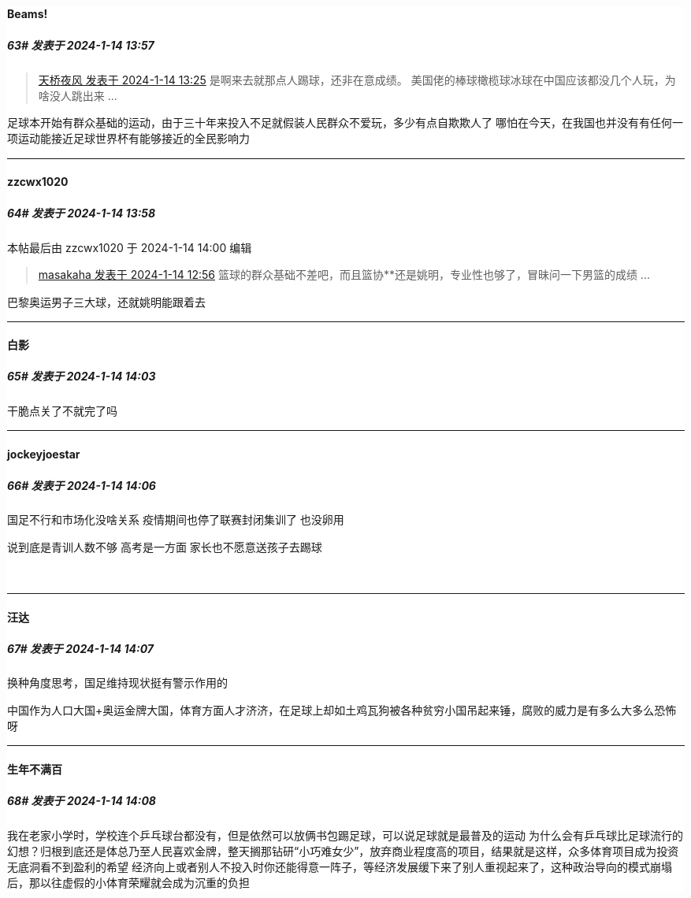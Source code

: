 ####  Beams!  
##### 63#       发表于 2024-1-14 13:57

<blockquote><a href="httphttps://bbs.saraba1st.com/2b/forum.php?mod=redirect&amp;goto=findpost&amp;pid=63644697&amp;ptid=2167923" target="_blank">天桥夜风 发表于 2024-1-14 13:25</a>
是啊来去就那点人踢球，还非在意成绩。
美国佬的棒球橄榄球冰球在中国应该都没几个人玩，为啥没人跳出来 ...</blockquote>
足球本开始有群众基础的运动，由于三十年来投入不足就假装人民群众不爱玩，多少有点自欺欺人了
哪怕在今天，在我国也并没有有任何一项运动能接近足球世界杯有能够接近的全民影响力

*****

####  zzcwx1020  
##### 64#       发表于 2024-1-14 13:58

 本帖最后由 zzcwx1020 于 2024-1-14 14:00 编辑 
<blockquote><a href="httphttps://bbs.saraba1st.com/2b/forum.php?mod=redirect&amp;goto=findpost&amp;pid=63644478&amp;ptid=2167923" target="_blank">masakaha 发表于 2024-1-14 12:56</a>
篮球的群众基础不差吧，而且篮协**还是姚明，专业性也够了，冒昧问一下男篮的成绩 ...</blockquote>
巴黎奥运男子三大球，还就姚明能跟着去

*****

####  白影  
##### 65#       发表于 2024-1-14 14:03

干脆点关了不就完了吗


*****

####  jockeyjoestar  
##### 66#       发表于 2024-1-14 14:06

国足不行和市场化没啥关系 疫情期间也停了联赛封闭集训了 也没卵用

说到底是青训人数不够 高考是一方面 家长也不愿意送孩子去踢球  

   

*****

####  汪达  
##### 67#       发表于 2024-1-14 14:07

换种角度思考，国足维持现状挺有警示作用的

中国作为人口大国+奥运金牌大国，体育方面人才济济，在足球上却如土鸡瓦狗被各种贫穷小国吊起来锤，腐败的威力是有多么大多么恐怖呀

*****

####  生年不满百  
##### 68#       发表于 2024-1-14 14:08

我在老家小学时，学校连个乒乓球台都没有，但是依然可以放俩书包踢足球，可以说足球就是最普及的运动
为什么会有乒乓球比足球流行的幻想？归根到底还是体总乃至人民喜欢金牌，整天搁那钻研“小巧难女少”，放弃商业程度高的项目，结果就是这样，众多体育项目成为投资无底洞看不到盈利的希望
经济向上或者别人不投入时你还能得意一阵子，等经济发展缓下来了别人重视起来了，这种政治导向的模式崩塌后，那以往虚假的小体育荣耀就会成为沉重的负担
